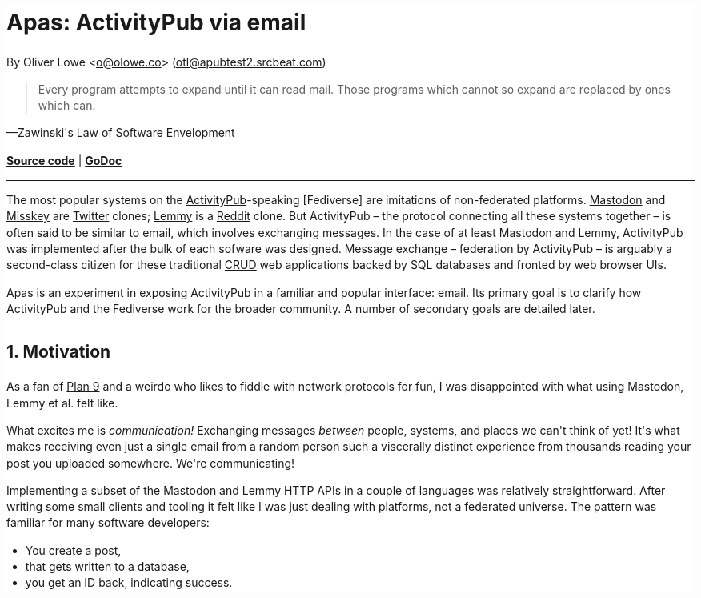 # Apas: ActivityPub via email

By Oliver Lowe <[o@olowe.co](mailto:o@olowe.co)> ([otl@apubtest2.srcbeat.com](https://apas.srcbeat.com/otl/actor.json))

> Every program attempts to expand until it can read mail.
> Those programs which cannot so expand are replaced by ones which can.

—[Zawinski's Law of Software Envelopment]

**[Source code]** | **[GoDoc]**

[Source code]: https://git.olowe.co/apub
[GoDoc]: https://godoc.org/olowe.co/apub

---

The most popular systems on the [ActivityPub]-speaking [Fediverse] are imitations of non-federated platforms.
[Mastodon] and [Misskey] are [Twitter] clones;
[Lemmy] is a [Reddit] clone.
But ActivityPub –
the protocol connecting all these systems together –
 is often said to be similar to email,
which involves exchanging messages.
In the case of at least Mastodon and Lemmy,
ActivityPub was implemented after the bulk of each sofware was designed.
Message exchange – federation by ActivityPub – is arguably a second-class citizen for these
traditional [CRUD] web applications backed by SQL databases and fronted by web browser UIs.

Apas is an experiment in exposing ActivityPub in a familiar and popular interface: email.
Its primary goal is to clarify how ActivityPub and the Fediverse work for the broader community.
A number of secondary goals are detailed later.

[CRUD]: https://en.wikipedia.org/wiki/Create,_read,_update_and_delete
[upas]: http://doc.cat-v.org/bell_labs/upas_mail_system/
## 1. Motivation

As a fan of [Plan 9] and a weirdo who likes to fiddle with network protocols for fun,
I was disappointed with what using Mastodon, Lemmy et al. felt like.

What excites me is *communication!*
Exchanging messages *between* people, systems, and places we can't think of yet!
It's what makes receiving even just a single email from a random person such a viscerally distinct experience from
thousands reading your post you uploaded somewhere.
We're communicating!

Implementing a subset of the Mastodon and Lemmy HTTP APIs in a couple of languages was relatively straightforward.
After writing some small clients and tooling
it felt like I was just dealing with platforms,
not a federated universe.
The pattern was familiar for many software developers:

* You create a post,
* that gets written to a database,
* you get an ID back, indicating success.


[Note Activity]: https://www.w3.org/TR/activitystreams-vocabulary/#dfn-note
[marshal(1)]: https://9p.io/magic/man2html?man=marshal&sect=1
[web feeds]: https://www.rfc-editor.org/rfc/rfc4287
[Follows]: https://www.w3.org/TR/activitystreams-vocabulary/#dfn-follow
[GoToSocial]: https://gotosocial.org
[Maildir]: https://en.wikipedia.org/wiki/Maildir
[Usenet]: https://en.wikipedia.org/wiki/Usenet
[NNTP]: https://datatracker.ietf.org/doc/html/rfc3977
[Zawinski's Law of Software Envelopment]: https://en.wikipedia.org/wiki/Jamie_Zawinski#Zawinski's_Law
[NetNewsWire]: https://netnewswire.com
[mutt]: http://www.mutt.org
[MailMate]: https://freron.com
[Sylpheed]: https://sylpheed.sraoss.jp/en/
[ActivityPub]: https://en.wikipedia.org/wiki/ActivityPub
[Misskey]: https://misskey-hub.net
[Twitter]: https://en.wikipedia.org/wiki/Twitter
[Reddit]: https://en.wikipedia.org/wiki/Reddit
[Mention]: https://www.w3.org/TR/activitystreams-vocabulary/#microsyntaxes
[2023 Reddit API controversy]: https://en.wikipedia.org/wiki/2023_Reddit_API_controversy
[3rd Party Twitter Apps]: https://www.theverge.com/2023/1/22/23564460/twitter-third-party-apps-history-contributions
[Lemmy]: https://join-lemmy.org
[Mastodon]: https://joinmastodon.org
[RFC5322]: https://www.rfc-editor.org/rfc/rfc5322
[Plan 9]: http://9p.io/plan9/
